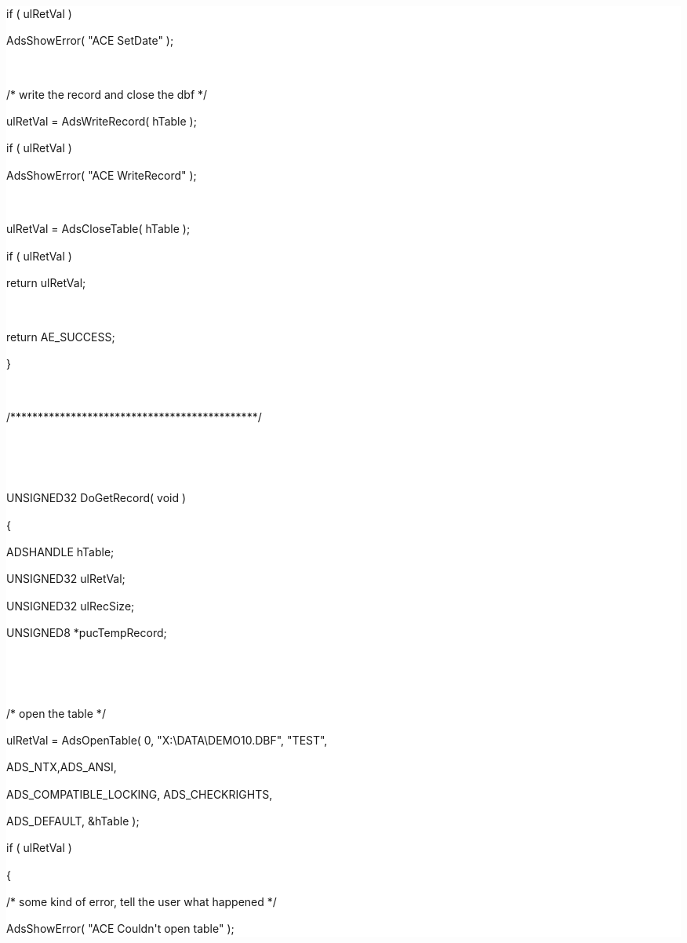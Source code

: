 if ( ulRetVal )

AdsShowError( "ACE SetDate" );

 

/\* write the record and close the dbf \*/

ulRetVal = AdsWriteRecord( hTable );

if ( ulRetVal )

AdsShowError( "ACE WriteRecord" );

 

ulRetVal = AdsCloseTable( hTable );

if ( ulRetVal )

return ulRetVal;

 

return AE\_SUCCESS;

}

 

/\*\*\*\*\*\*\*\*\*\*\*\*\*\*\*\*\*\*\*\*\*\*\*\*\*\*\*\*\*\*\*\*\*\*\*\*\*\*\*\*\*\*\*\*\*/

 

 

UNSIGNED32 DoGetRecord( void )

{

ADSHANDLE hTable;

UNSIGNED32 ulRetVal;

UNSIGNED32 ulRecSize;

UNSIGNED8 \*pucTempRecord;

 

 

/\* open the table \*/

ulRetVal = AdsOpenTable( 0, "X:\\DATA\\DEMO10.DBF", "TEST",

ADS\_NTX,ADS\_ANSI,

ADS\_COMPATIBLE\_LOCKING, ADS\_CHECKRIGHTS,

ADS\_DEFAULT, &hTable );

if ( ulRetVal )

{

/\* some kind of error, tell the user what happened \*/

AdsShowError( "ACE Couldn't open table" );
